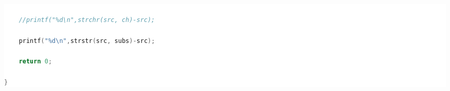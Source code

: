 ```c

    //printf("%d\n",strchr(src, ch)-src);

    printf("%d\n",strstr(src, subs)-src);

    return 0;

}

```







